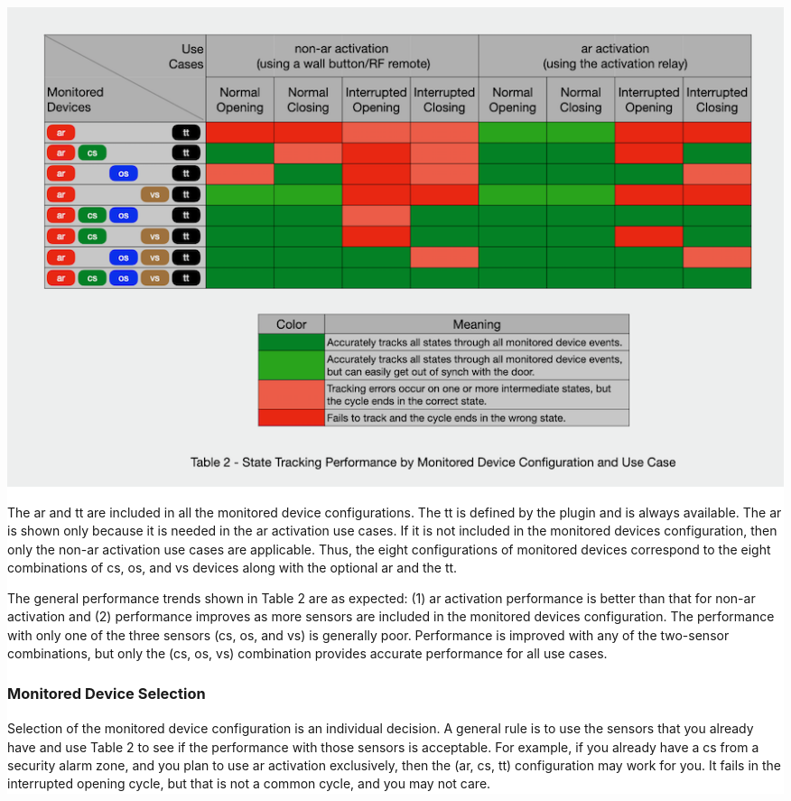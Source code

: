 ![](https://raw.githubusercontent.com/papamac/VirtualGarageDoor/master/files/table2.png)

The ar and tt are included in all the monitored device configurations. The tt
is defined by the plugin and is always available. The ar is shown only because
it is needed in the ar activation use cases. If it is not included in the
monitored devices configuration, then only the non-ar activation use cases are
applicable. Thus, the eight configurations of monitored devices correspond to
the eight combinations of cs, os, and vs devices along with the optional ar and
the tt.

The general performance trends shown in Table 2 are as expected: (1) ar
activation performance is better than that for non-ar activation and (2)
performance improves as more sensors are included in the monitored devices
configuration. The performance with only one of the three sensors (cs, os, and
vs) is generally poor. Performance is improved with any of the two-sensor
combinations, but only the (cs, os, vs) combination provides accurate
performance for all use cases.

### Monitored Device Selection ###

Selection of the monitored device configuration is an individual decision. A
general rule is to use the sensors that you already have and use Table 2 to
see if the performance with those sensors is acceptable. For example, if you
already have a cs from a security alarm zone, and you plan to use ar activation
exclusively, then the (ar, cs, tt) configuration may work for you. It fails in
the interrupted opening cycle, but that is not a common cycle, and you may not
care.

